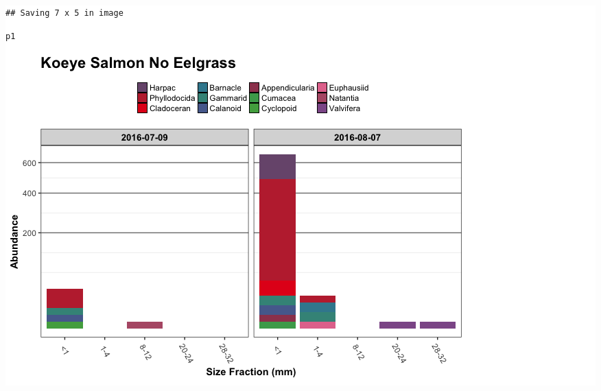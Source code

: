     ## Saving 7 x 5 in image

``` r
p1
```

![](eelgrass_files/figure-markdown_github/unnamed-chunk-19-1.png)
